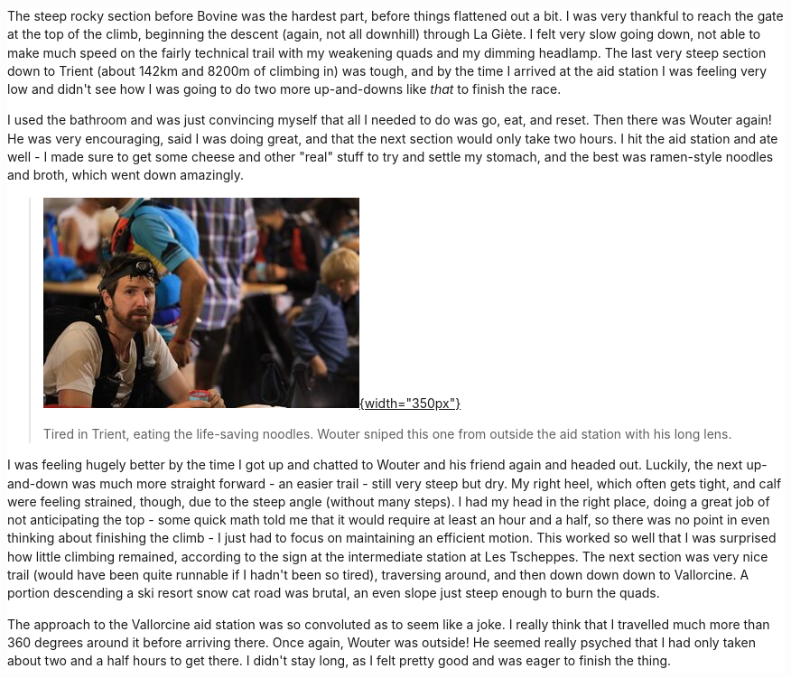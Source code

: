 The steep rocky section before Bovine was the hardest part, before
things flattened out a bit. I was very thankful to reach the gate at the
top of the climb, beginning the descent (again, not all downhill)
through La Giète. I felt very slow going down, not able to make much
speed on the fairly technical trail with my weakening quads and my
dimming headlamp. The last very steep section down to Trient (about
142km and 8200m of climbing in) was tough, and by the time I arrived at
the aid station I was feeling very low and didn't see how I was going
to do two more up-and-downs like *that* to finish the race.

I used the bathroom and was just convincing myself that all I needed to
do was go, eat, and reset. Then there was Wouter again! He was very
encouraging, said I was doing great, and that the next section would
only take two hours. I hit the aid station and ate well - I made sure to
get some cheese and other "real" stuff to try and settle my stomach,
and the best was ramen-style noodles and broth, which went down
amazingly.

> [![trient_wouter](images/2022_08_26_UTMB/small/trient_wouter.jpg){width="350px"}](images/2022_08_26_UTMB/trient_wouter.jpg)
>
> Tired in Trient, eating the life-saving noodles. Wouter sniped this
> one from outside the aid station with his long lens.

I was feeling hugely better by the time I got up and chatted to Wouter
and his friend again and headed out. Luckily, the next up-and-down was
much more straight forward - an easier trail - still very steep but dry.
My right heel, which often gets tight, and calf were feeling strained,
though, due to the steep angle (without many steps). I had my head in
the right place, doing a great job of not anticipating the top - some
quick math told me that it would require at least an hour and a half, so
there was no point in even thinking about finishing the climb - I just
had to focus on maintaining an efficient motion. This worked so well
that I was surprised how little climbing remained, according to the sign
at the intermediate station at Les Tscheppes. The next section was very
nice trail (would have been quite runnable if I hadn't been so tired),
traversing around, and then down down down to Vallorcine. A portion
descending a ski resort snow cat road was brutal, an even slope just
steep enough to burn the quads.

The approach to the Vallorcine aid station was so convoluted as to seem
like a joke. I really think that I travelled much more than 360 degrees
around it before arriving there. Once again, Wouter was outside! He
seemed really psyched that I had only taken about two and a half hours
to get there. I didn't stay long, as I felt pretty good and was eager
to finish the thing.
